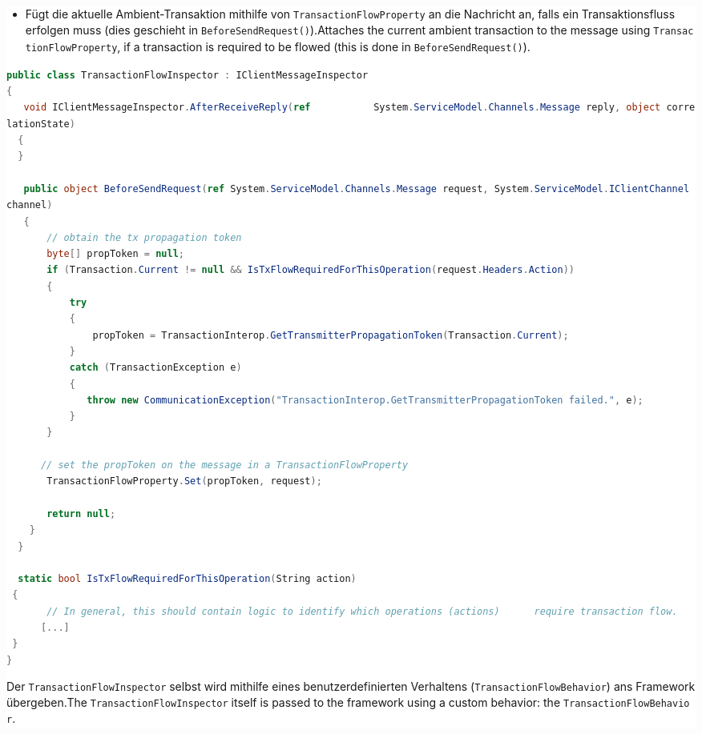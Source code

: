 - <span data-ttu-id="86bd7-117">Fügt die aktuelle Ambient-Transaktion mithilfe von `TransactionFlowProperty` an die Nachricht an, falls ein Transaktionsfluss erfolgen muss (dies geschieht in `BeforeSendRequest()`).</span><span class="sxs-lookup"><span data-stu-id="86bd7-117">Attaches the current ambient transaction to the message using `TransactionFlowProperty`, if a transaction is required to be flowed (this is done in `BeforeSendRequest()`).</span></span>  
  
```csharp  
public class TransactionFlowInspector : IClientMessageInspector  
{  
   void IClientMessageInspector.AfterReceiveReply(ref           System.ServiceModel.Channels.Message reply, object correlationState)  
  {  
  }  
  
   public object BeforeSendRequest(ref System.ServiceModel.Channels.Message request, System.ServiceModel.IClientChannel channel)  
   {  
       // obtain the tx propagation token  
       byte[] propToken = null;
       if (Transaction.Current != null && IsTxFlowRequiredForThisOperation(request.Headers.Action))  
       {  
           try  
           {  
               propToken = TransactionInterop.GetTransmitterPropagationToken(Transaction.Current);  
           }  
           catch (TransactionException e)  
           {  
              throw new CommunicationException("TransactionInterop.GetTransmitterPropagationToken failed.", e);  
           }  
       }  
  
      // set the propToken on the message in a TransactionFlowProperty  
       TransactionFlowProperty.Set(propToken, request);  
  
       return null;
    }  
  }  
  
  static bool IsTxFlowRequiredForThisOperation(String action)  
 {  
       // In general, this should contain logic to identify which operations (actions)      require transaction flow.  
      [...]  
 }  
}  
```  
  
 <span data-ttu-id="86bd7-118">Der `TransactionFlowInspector` selbst wird mithilfe eines benutzerdefinierten Verhaltens (`TransactionFlowBehavior`) ans Framework übergeben.</span><span class="sxs-lookup"><span data-stu-id="86bd7-118">The `TransactionFlowInspector` itself is passed to the framework using a custom behavior: the `TransactionFlowBehavior`.</span></span>  
  